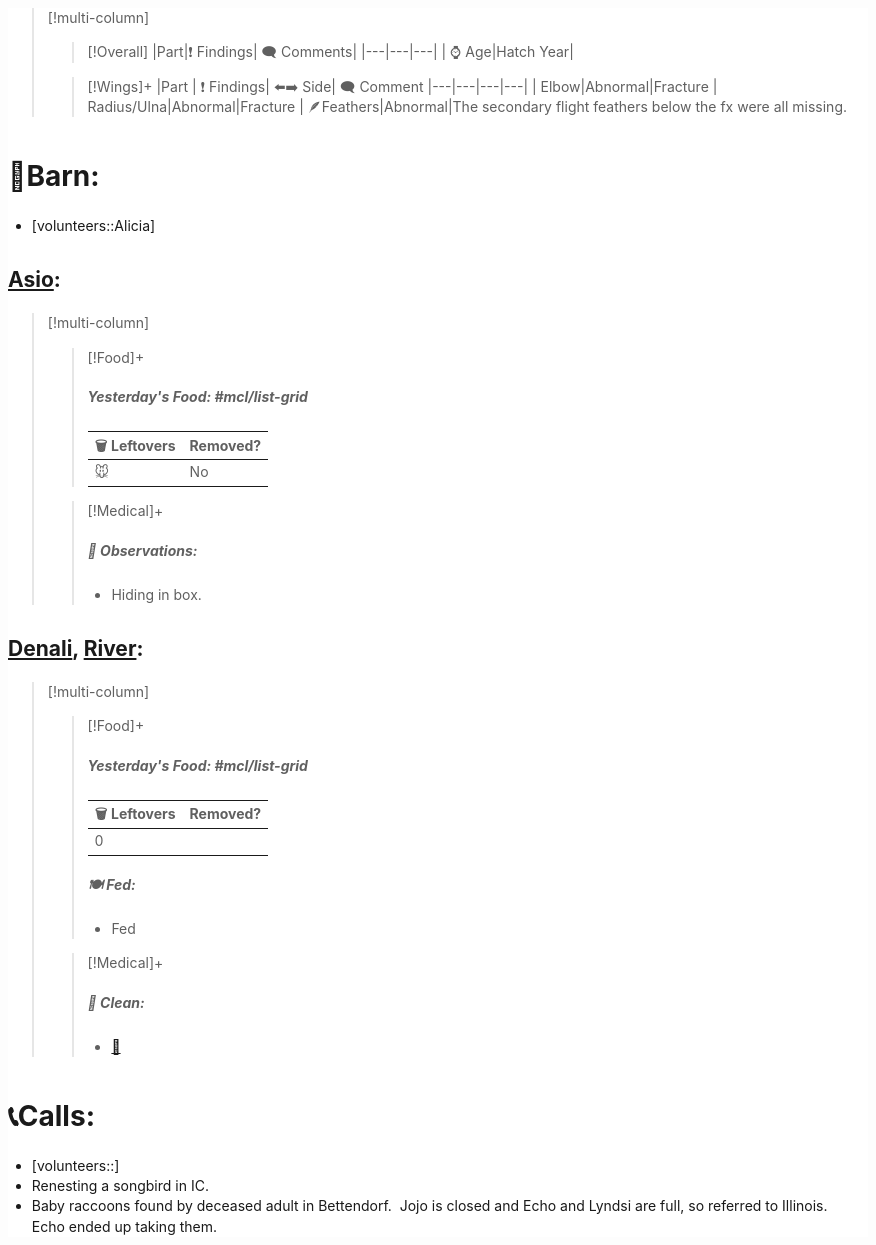 > [!multi-column]
>
>> [!Overall]
>>|Part|❗ Findings| 🗨️ Comments|
>>|---|---|---|
>>| ⌚ Age|Hatch Year|
>
>> [!Wings]+
>> |Part | ❗ Findings| ⬅️➡️ Side| 🗨️ Comment
>> |---|---|---|---|
>>| Elbow|Abnormal|Fracture
>>| Radius/Ulna|Abnormal|Fracture
>>| 🪶Feathers|Abnormal|The secondary flight feathers below the fx were all missing.
>

# 🏡Barn:
- [volunteers::Alicia]

## [Asio](../RARE%20Birds/Ed%20Birds/Asio.md):
> [!multi-column]
>
>> [!Food]+
>> ##### Yesterday's Food: #mcl/list-grid
>> |🗑️ Leftovers| Removed?
>> |---|---|
>>|🐭|No
>
>> [!Medical]+
>> ##### 🔭 Observations:
>> - Hiding in box.

## [Denali](../RARE%20Birds/Ed%20Birds/Denali.md), [River](../RARE%20Birds/Ed%20Birds/River.md):
> [!multi-column]
>
>> [!Food]+
>> ##### Yesterday's Food: #mcl/list-grid
>> |🗑️ Leftovers| Removed?
>> |---|---|
>>|0|
>>
>> ##### 🍽️ Fed:
>> - Fed
>
>> [!Medical]+
>>##### 🫧 Clean:
>>- [🧽](../Admin/Codes/Scrubbed%20cage.md)

# 📞Calls:
- [volunteers::]
- Renesting a songbird in IC.
- Baby raccoons found by deceased adult in Bettendorf.  Jojo is closed and Echo and Lyndsi are full, so referred to Illinois.  Echo ended up taking them.